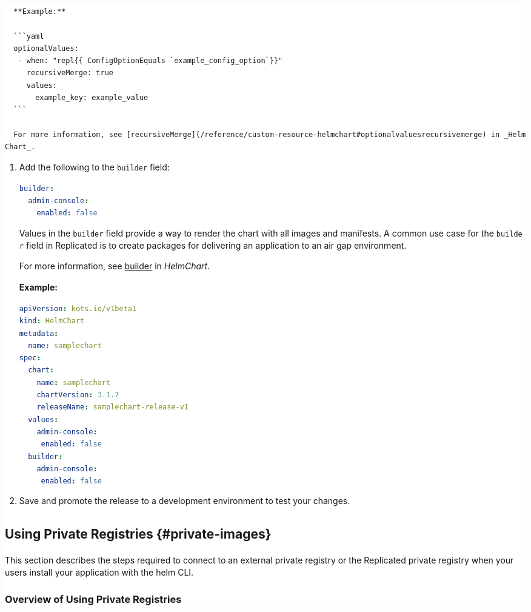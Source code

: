       **Example:**

      ```yaml
      optionalValues:
       - when: "repl{{ ConfigOptionEquals `example_config_option`}}"
         recursiveMerge: true
         values:
           example_key: example_value
      ```     

      For more information, see [recursiveMerge](/reference/custom-resource-helmchart#optionalvaluesrecursivemerge) in _HelmChart_.

   1. Add the following to the `builder` field:

      ```yaml
      builder:
        admin-console:
          enabled: false
      ```

      Values in the `builder` field provide a way to render the chart with all images and manifests. A common use case for the `builder` field in Replicated is to create packages for delivering an application to an air gap environment.

      For more information, see [builder](/reference/custom-resource-helmchart#builder) in _HelmChart_.

      **Example:**

      ```yaml
      apiVersion: kots.io/v1beta1
      kind: HelmChart
      metadata:
        name: samplechart
      spec:
        chart:
          name: samplechart
          chartVersion: 3.1.7
          releaseName: samplechart-release-v1
        values:
          admin-console:
           enabled: false
        builder:
          admin-console:
           enabled: false              
      ```
  1. Save and promote the release to a development environment to test your changes.      

## Using Private Registries {#private-images}

This section describes the steps required to connect to an external private registry or the Replicated private registry when your users install your application with the helm CLI.

### Overview of Using Private Registries
